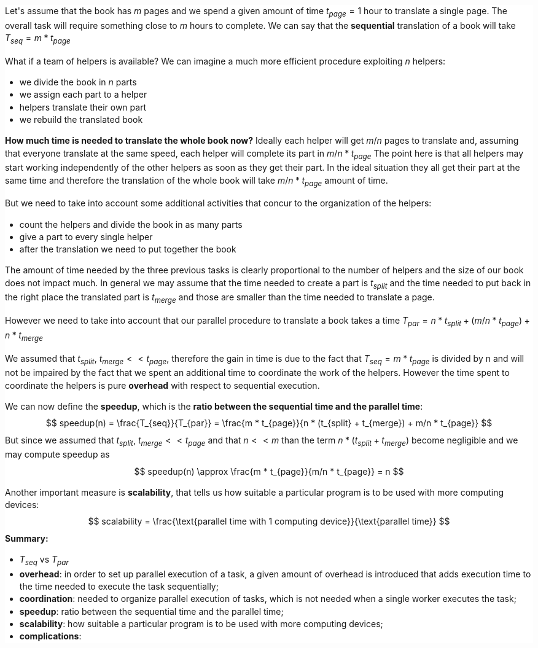Let's assume that the book has $m$ pages and we spend a given amount of time $t_{page} = 1\ \text{hour}$ to translate a single page. 
The overall task will require something close to $m$ hours to complete.
We can say that the **sequential** translation of a book will take $T_{seq} = m * t_{page}$ 

What if a team of helpers is available? We can imagine a much more efficient procedure exploiting $n$ helpers:
- we divide the book in $n$ parts
- we assign each part to a helper
- helpers translate their own part
- we rebuild the translated book 

**How much time is needed to translate the whole book now?** 
Ideally each helper will get $m/n$ pages to translate and, assuming that everyone translate at the same speed, each helper will complete its part in $m/n * t_{page}$ 
The point here is that all helpers may start working independently of the other helpers as soon as they get their part. 
In the ideal situation they all get their part at the same time and therefore the translation of the whole book will take $m/n * t_{page}$ amount of time. 

But we need to take into account some additional activities that concur to the organization of the helpers:
- count the helpers and divide the book in as many parts
- give a part to every single helper
- after the translation we need to put together the book 

The amount of time needed by the three previous tasks is clearly proportional to the number of helpers and the size of our book does not impact much. 
In general we may assume that the time needed to create a part is $t_{split}$ and the time needed to put back in the right place the translated part is $t_{merge}$ and those are smaller than the time needed to translate a page.

However we need to take into account that our parallel procedure to translate a book takes a time $T_{par} = n * t_{split} + (m/n * t_{page}) + n * t_{merge}$

We assumed that $t_{split},\ t_{merge} << t_{page}$, therefore the gain in time is due to the fact that $T_{seq} = m * t_{page}$ is divided by n and will not be impaired by the fact that we spent an additional time to coordinate the work of the helpers. 
However the time spent to coordinate the helpers is pure **overhead** with respect to sequential execution. 

We can now define the **speedup**, which is the **ratio between the sequential time and the parallel time**:
$$
speedup(n) = 
\frac{T_{seq}}{T_{par}} = \frac{m * t_{page}}{n * (t_{split} + t_{merge}) + m/n * t_{page}}
$$
But since we assumed that $t_{split},\ t_{merge} << t_{page}$ and that $n << m$ than the term $n * (t_{split} + t_{merge})$ become negligible and we may compute speedup as 
$$
speedup(n) \approx \frac{m * t_{page}}{m/n * t_{page}} = n
$$

Another important measure is **scalability**, that tells us how suitable a particular program is to be used with more computing devices:
$$
scalability = \frac{\text{parallel time with 1 computing device}}{\text{parallel time}} 
$$
**Summary:**
- $T_{seq}$ vs $T_{par}$
- **overhead**: in order to set up parallel execution of a task, a given amount of overhead is introduced that adds execution time to the time needed to execute the task sequentially;
- **coordination**: needed to organize parallel execution of tasks, which is not needed when a single worker executes the task;
- **speedup**: ratio between the sequential time and the parallel time;
- **scalability**: how suitable a particular program is to be used with more computing devices;
- **complications**: